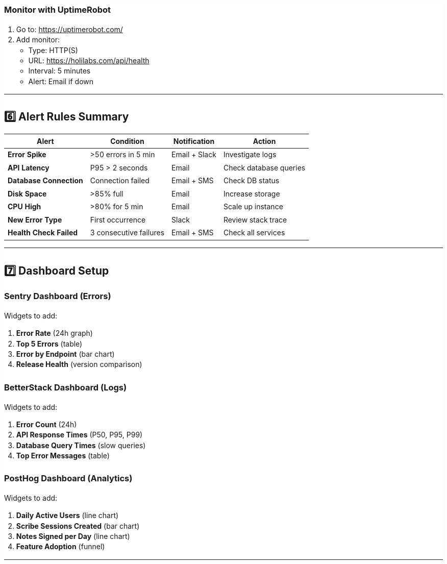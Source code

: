 ### Monitor with UptimeRobot

1. Go to: https://uptimerobot.com/
2. Add monitor:
   - Type: HTTP(S)
   - URL: https://holilabs.com/api/health
   - Interval: 5 minutes
   - Alert: Email if down

---

## 6️⃣ Alert Rules Summary

| Alert | Condition | Notification | Action |
|-------|-----------|--------------|--------|
| **Error Spike** | >50 errors in 5 min | Email + Slack | Investigate logs |
| **API Latency** | P95 > 2 seconds | Email | Check database queries |
| **Database Connection** | Connection failed | Email + SMS | Check DB status |
| **Disk Space** | >85% full | Email | Increase storage |
| **CPU High** | >80% for 5 min | Email | Scale up instance |
| **New Error Type** | First occurrence | Slack | Review stack trace |
| **Health Check Failed** | 3 consecutive failures | Email + SMS | Check all services |

---

## 7️⃣ Dashboard Setup

### Sentry Dashboard (Errors)

Widgets to add:
1. **Error Rate** (24h graph)
2. **Top 5 Errors** (table)
3. **Error by Endpoint** (bar chart)
4. **Release Health** (version comparison)

### BetterStack Dashboard (Logs)

Widgets to add:
1. **Error Count** (24h)
2. **API Response Times** (P50, P95, P99)
3. **Database Query Times** (slow queries)
4. **Top Error Messages** (table)

### PostHog Dashboard (Analytics)

Widgets to add:
1. **Daily Active Users** (line chart)
2. **Scribe Sessions Created** (bar chart)
3. **Notes Signed per Day** (line chart)
4. **Feature Adoption** (funnel)

---